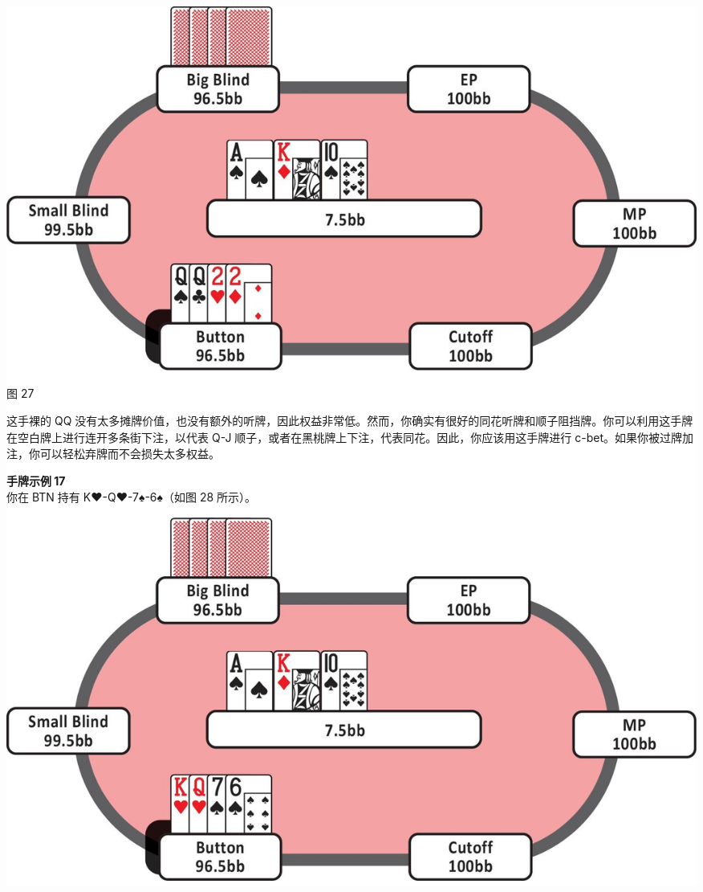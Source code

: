 ![7-6](7-6.jpg)

图 27

这手裸的 QQ 没有太多摊牌价值，也没有额外的听牌，因此权益非常低。然而，你确实有很好的同花听牌和顺子阻挡牌。你可以利用这手牌在空白牌上进行连开多条街下注，以代表 Q-J 顺子，或者在黑桃牌上下注，代表同花。因此，你应该用这手牌进行 c-bet。如果你被过牌加注，你可以轻松弃牌而不会损失太多权益。

**手牌示例 17**  
你在 BTN 持有 K♥-Q♥-7♠-6♠（如图 28 所示）。

![7-7](7-7.jpg)

